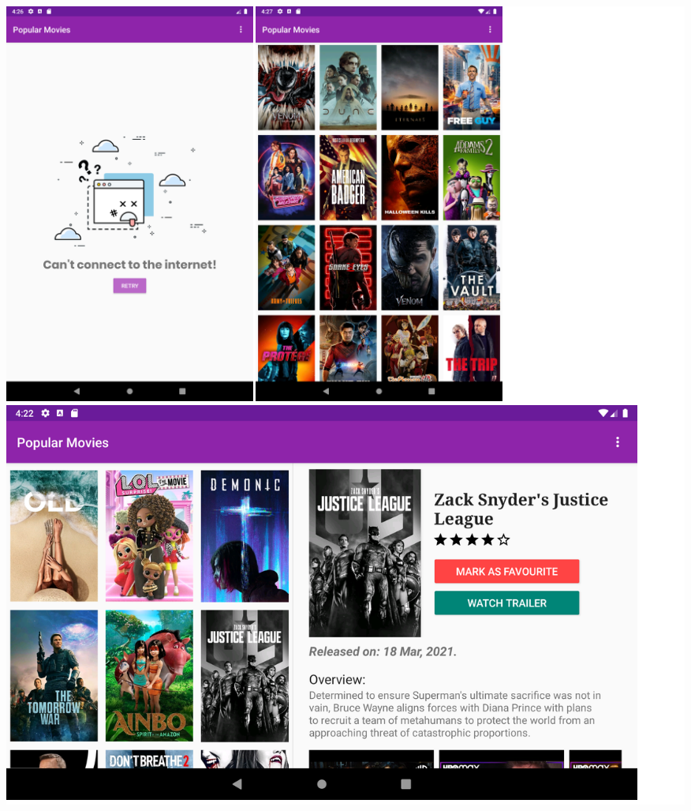 <img src=demo/T_Screenshot_1.png height=500> <img src=demo/T_Screenshot_2.png height=500> <img src=demo/T_Screenshot_3.png height=500>
